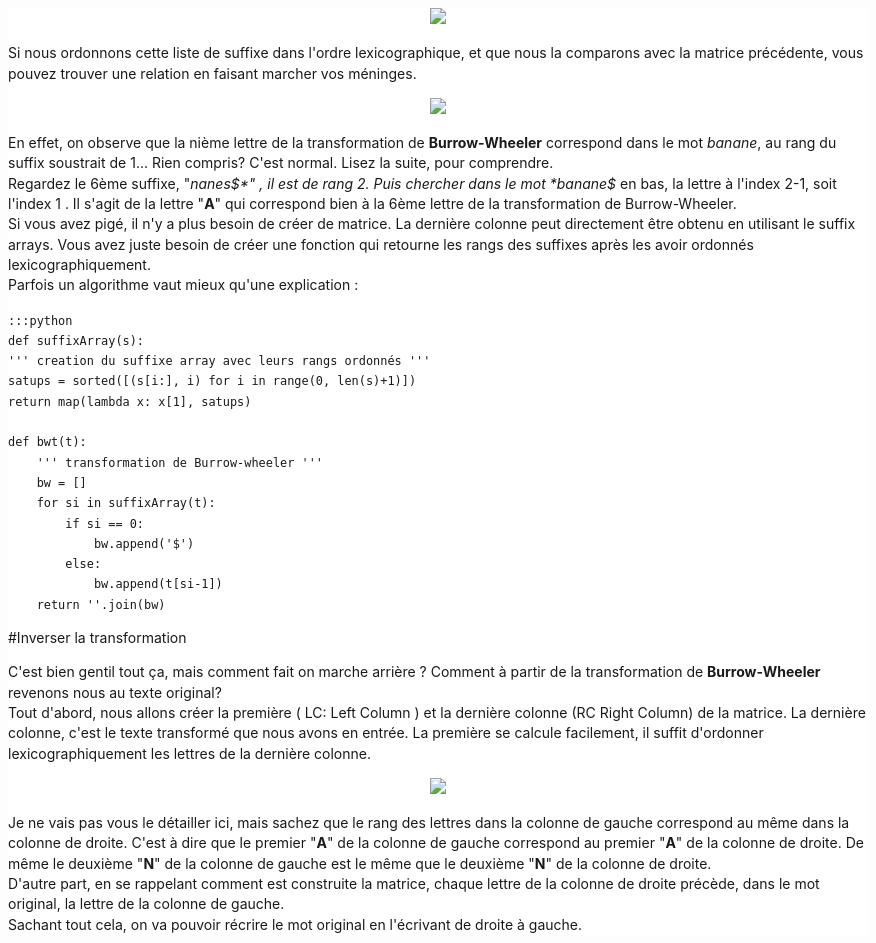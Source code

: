 <p align="center">
    <img src="images/post10/sa.png">
</p>

Si nous ordonnons cette liste de suffixe dans l'ordre lexicographique, et que nous la comparons avec la matrice précédente, vous pouvez trouver une relation en faisant marcher vos méninges.

<p align="center">
    <img src="images/post10/sa2.png">
</p>

En effet, on observe que la nième lettre de la transformation de **Burrow-Wheeler** correspond dans le mot *banane*, au rang du suffix soustrait de 1... Rien compris? C'est normal. Lisez la suite, pour comprendre.    
Regardez le 6ème suffixe, "*nanes$*" , il est de rang 2. Puis chercher dans le mot *banane$* en bas, la lettre à l'index 2-1, soit l'index 1 . Il s'agit de la lettre "**A**" qui correspond bien à la 6ème lettre de la transformation de Burrow-Wheeler.    
Si vous avez pigé, il n'y a plus besoin de créer de matrice. La dernière colonne peut directement être obtenu en utilisant le suffix arrays. Vous avez juste besoin de créer une fonction qui retourne les rangs des suffixes après les avoir ordonnés lexicographiquement.  
Parfois un algorithme vaut mieux qu'une explication : 

    
    :::python
    def suffixArray(s):
    ''' creation du suffixe array avec leurs rangs ordonnés ''' 
    satups = sorted([(s[i:], i) for i in range(0, len(s)+1)])
    return map(lambda x: x[1], satups)

    def bwt(t):
        ''' transformation de Burrow-wheeler ''' 
        bw = []
        for si in suffixArray(t):
            if si == 0:
                bw.append('$')
            else:
                bw.append(t[si-1])
        return ''.join(bw)


#Inverser la transformation

C'est bien gentil tout ça, mais comment fait on marche arrière ? Comment à partir de la transformation de **Burrow-Wheeler** revenons nous au texte original?   
Tout d'abord, nous allons créer la première ( LC: Left Column ) et la dernière colonne (RC Right Column) de la matrice. La dernière colonne, c'est le texte transformé que nous avons en entrée. La première se calcule facilement, il suffit d'ordonner lexicographiquement les lettres de la dernière colonne. 

<p align="center">
    <img src="images/post10/reverse.png">
</p>

Je ne vais pas vous le détailler ici, mais sachez que le rang des lettres dans la colonne de gauche correspond au même dans la colonne de droite. C'est à dire que le premier "**A**" de la colonne de gauche correspond au premier "**A**" de la colonne de droite. De même le deuxième "**N**" de la colonne de gauche est le même que le deuxième "**N**" de la colonne de droite.  
D'autre part, en se rappelant comment est construite la matrice, chaque lettre de la colonne de droite précède, dans le mot original, la lettre de la colonne de gauche.  
Sachant tout cela, on va pouvoir récrire le mot original en l'écrivant de droite à gauche. 
